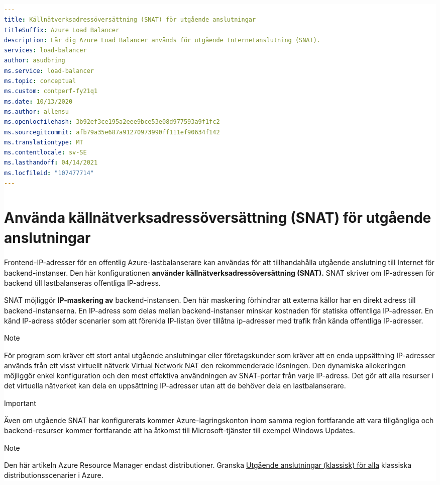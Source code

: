 ```yaml
---
title: Källnätverksadressöversättning (SNAT) för utgående anslutningar
titleSuffix: Azure Load Balancer
description: Lär dig Azure Load Balancer används för utgående Internetanslutning (SNAT).
services: load-balancer
author: asudbring
ms.service: load-balancer
ms.topic: conceptual
ms.custom: contperf-fy21q1
ms.date: 10/13/2020
ms.author: allensu
ms.openlocfilehash: 3b92ef3ce195a2eee9bce53e08d977593a9f1fc2
ms.sourcegitcommit: afb79a35e687a91270973990ff111ef90634f142
ms.translationtype: MT
ms.contentlocale: sv-SE
ms.lasthandoff: 04/14/2021
ms.locfileid: "107477714"
---
```

# <a name="using-source-network-address-translation-snat-for-outbound-connections"></a>Använda källnätverksadressöversättning (SNAT) för utgående anslutningar

Frontend-IP-adresser för en offentlig Azure-lastbalanserare kan användas för att tillhandahålla utgående anslutning till Internet för backend-instanser. Den här konfigurationen **använder källnätverksadressöversättning (SNAT).** SNAT skriver om IP-adressen för backend till lastbalanseras offentliga IP-adress. 

SNAT möjliggör **IP-maskering av** backend-instansen. Den här maskering förhindrar att externa källor har en direkt adress till backend-instanserna. En IP-adress som delas mellan backend-instanser minskar kostnaden för statiska offentliga IP-adresser. En känd IP-adress stöder scenarier som att förenkla IP-listan över tillåtna ip-adresser med trafik från kända offentliga IP-adresser. 

>[!Note]
> För program som kräver ett stort antal utgående anslutningar eller företagskunder som kräver att en enda uppsättning IP-adresser används från ett visst [virtuellt nätverk Virtual Network NAT](../virtual-network/nat-overview.md) den rekommenderade lösningen. Den dynamiska allokeringen möjliggör enkel konfiguration och den mest effektiva användningen av SNAT-portar från varje IP-adress. Det gör att alla resurser i det virtuella nätverket kan dela en uppsättning IP-adresser utan att de behöver dela en lastbalanserare.

>[!Important]
> Även om utgående SNAT har konfigurerats kommer Azure-lagringskonton inom samma region fortfarande att vara tillgängliga och backend-resurser kommer fortfarande att ha åtkomst till Microsoft-tjänster till exempel Windows Updates.

>[!NOTE] 
>Den här artikeln Azure Resource Manager endast distributioner. Granska [Utgående anslutningar (klassisk) för alla](/previous-versions/azure/load-balancer/load-balancer-outbound-connections-classic) klassiska distributionsscenarier i Azure.
